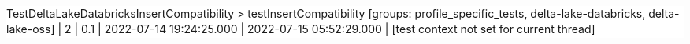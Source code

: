  TestDeltaLakeDatabricksInsertCompatibility &gt; testInsertCompatibility [groups: profile_specific_tests, delta-lake-databricks, delta-lake-oss]                                                                                                                                                                                                                                                                                                                                                                                                                 |     2 | 0.1 | 2022-07-14 19:24:25.000 | 2022-07-15 05:52:29.000 | [test context not set for current thread]                                                                                                                                                                                                                                                                                                                                                                                                                                                                                                                                                                                                                                                                                                                                                                                                                                                                                                                                                                                                                                                                                                                                                                                                                                                                                                                                                                                                                                                                                                                                                                                                                                                                                                                                                                                                                                                                                                                                                                                                                                                                                                                                                                                                                                                                                                                                                                                                                                                                                                                                                                                                                                                                                                                                                                                                                                                                                                                                                                                                                                                                                                                                                                                                                                                                                                                                                                                                                                                                                                                                                                                                                                                                                                                                                                                                                                                                                                                                                                                                                                                                                                          